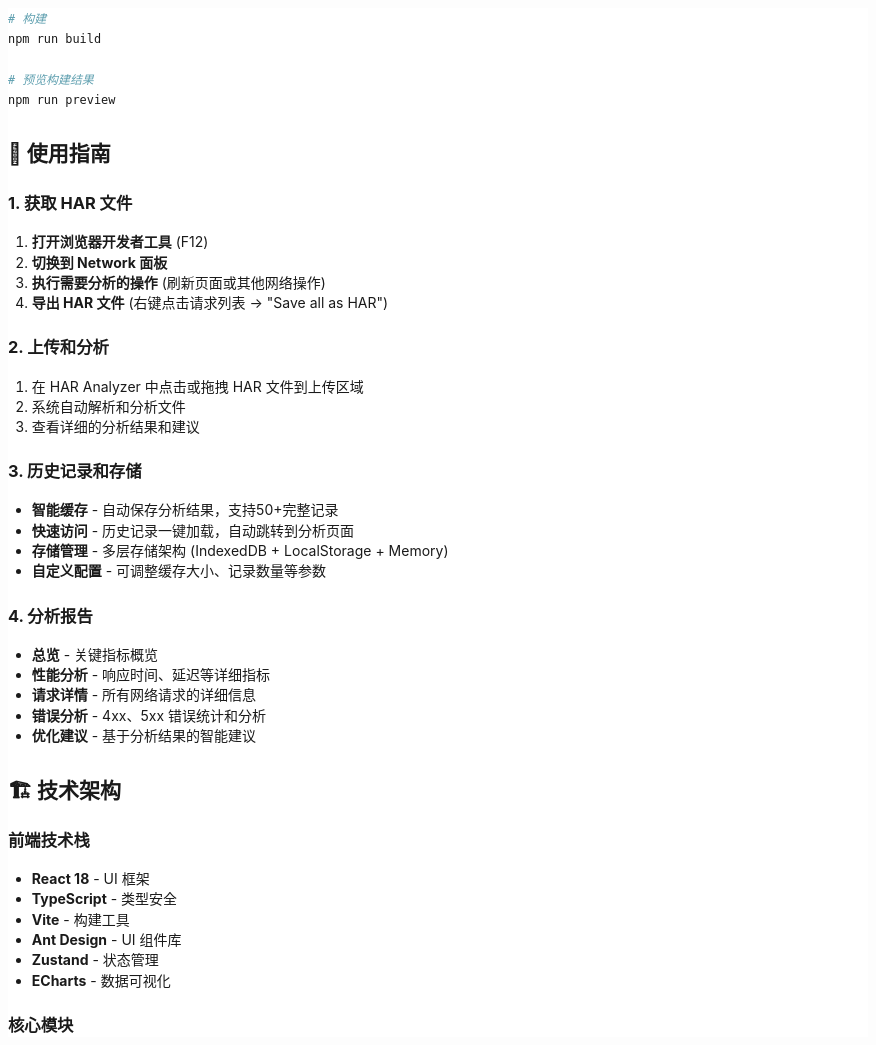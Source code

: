 ```bash
# 构建
npm run build

# 预览构建结果
npm run preview
```

## 📖 使用指南

### 1. 获取 HAR 文件

1. **打开浏览器开发者工具** (F12)
2. **切换到 Network 面板**
3. **执行需要分析的操作** (刷新页面或其他网络操作)
4. **导出 HAR 文件** (右键点击请求列表 → "Save all as HAR")

### 2. 上传和分析

1. 在 HAR Analyzer 中点击或拖拽 HAR 文件到上传区域
2. 系统自动解析和分析文件
3. 查看详细的分析结果和建议

### 3. 历史记录和存储

- **智能缓存** - 自动保存分析结果，支持50+完整记录
- **快速访问** - 历史记录一键加载，自动跳转到分析页面
- **存储管理** - 多层存储架构 (IndexedDB + LocalStorage + Memory)
- **自定义配置** - 可调整缓存大小、记录数量等参数

### 4. 分析报告

- **总览** - 关键指标概览
- **性能分析** - 响应时间、延迟等详细指标
- **请求详情** - 所有网络请求的详细信息
- **错误分析** - 4xx、5xx 错误统计和分析
- **优化建议** - 基于分析结果的智能建议

## 🏗️ 技术架构

### 前端技术栈

- **React 18** - UI 框架
- **TypeScript** - 类型安全
- **Vite** - 构建工具
- **Ant Design** - UI 组件库
- **Zustand** - 状态管理
- **ECharts** - 数据可视化

### 核心模块
